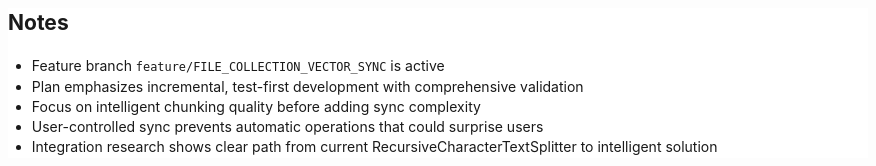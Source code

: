 ## Notes
- Feature branch `feature/FILE_COLLECTION_VECTOR_SYNC` is active
- Plan emphasizes incremental, test-first development with comprehensive validation
- Focus on intelligent chunking quality before adding sync complexity
- User-controlled sync prevents automatic operations that could surprise users
- Integration research shows clear path from current RecursiveCharacterTextSplitter to intelligent solution